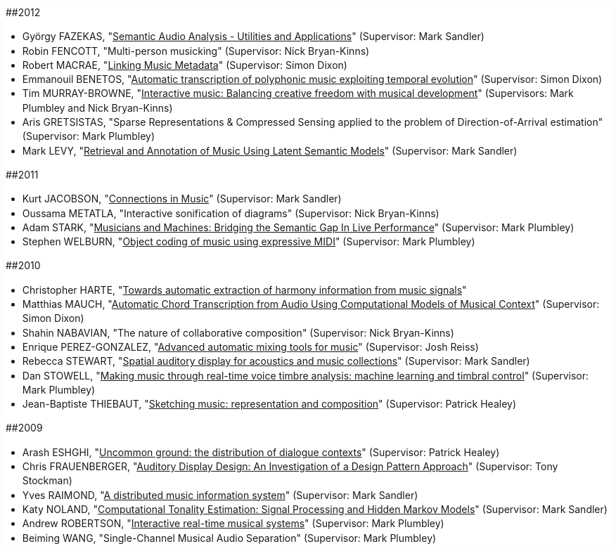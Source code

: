 ##2012
* György FAZEKAS, "[Semantic Audio Analysis - Utilities and Applications](https://qmro.qmul.ac.uk/xmlui/handle/123456789/8443)" (Supervisor: Mark Sandler)
* Robin FENCOTT, "Multi-person musicking" (Supervisor: Nick Bryan-Kinns)
* Robert MACRAE, "[Linking Music Metadata](http://www.eecs.qmul.ac.uk/~simond/phd/RobertMacrae-PhD-Thesis.pdf)" (Supervisor: Simon Dixon)
* Emmanouil BENETOS, "[Automatic transcription of polyphonic music exploiting temporal evolution](https://qmro.qmul.ac.uk/jspui/handle/123456789/3368)" (Supervisor: Simon Dixon)
* Tim MURRAY-BROWNE, "[Interactive music: Balancing creative freedom with musical development](http://timmb.com/pdf/murray-browne_phd_2012.pdf)" (Supervisors: Mark Plumbley and Nick Bryan-Kinns)
* Aris GRETSISTAS, "Sparse Representations & Compressed Sensing applied to the problem of Direction-of-Arrival estimation" (Supervisor: Mark Plumbley)
* Mark LEVY, "[Retrieval and Annotation of Music Using Latent Semantic Models](https://qmro.qmul.ac.uk/jspui/handle/123456789/2969)"  (Supervisor: Mark Sandler)

##2011
* Kurt JACOBSON, "[Connections in Music](https://qmro.qmul.ac.uk/jspui/handle/123456789/6020)"  (Supervisor: Mark Sandler)
* Oussama METATLA, "Interactive sonification of diagrams" (Supervisor: Nick Bryan-Kinns)
* Adam STARK, "[Musicians and Machines: Bridging the Semantic Gap In Live Performance](http://www.eecs.qmul.ac.uk/~adams/ams_thesis.pdf)"  (Supervisor: Mark Plumbley)
* Stephen WELBURN, "[Object coding of music using expressive MIDI](https://qmro.qmul.ac.uk/jspui/handle/123456789/656)"  (Supervisor: Mark Plumbley)


##2010
* Christopher HARTE, "[Towards automatic extraction of harmony information from music signals](https://qmro.qmul.ac.uk/jspui/handle/123456789/534)"
* Matthias MAUCH, "[Automatic Chord Transcription from Audio Using Computational Models of Musical Context](https://qmro.qmul.ac.uk/jspui/handle/123456789/5379)"  (Supervisor: Simon Dixon)
* Shahin NABAVIAN, "The nature of collaborative composition" (Supervisor: Nick Bryan-Kinns)
* Enrique PEREZ-GONZALEZ, "[Advanced automatic mixing tools for music](https://qmro.qmul.ac.uk/jspui/handle/123456789/614)"  (Supervisor: Josh Reiss)
* Rebecca STEWART, "[Spatial auditory display for acoustics and music collections](https://qmro.qmul.ac.uk/jspui/handle/123456789/413)"  (Supervisor: Mark Sandler)
* Dan STOWELL, "[Making music through real-time voice timbre analysis: machine learning and timbral control](http://mcld.co.uk/thesis/)" (Supervisor: Mark Plumbley)
* Jean-Baptiste THIEBAUT, "[Sketching music: representation and composition](https://qmro.qmul.ac.uk/jspui/handle/123456789/406)" (Supervisor: Patrick Healey)


##2009
* Arash ESHGHI, "[Uncommon ground: the distribution of dialogue contexts](http://www.eecs.qmul.ac.uk/~arash/thesis.pdf)" (Supervisor: Patrick Healey)
* Chris FRAUENBERGER, "[Auditory Display Design: An Investigation of a Design Pattern Approach](https://qmro.qmul.ac.uk/jspui/handle/123456789/7685)" (Supervisor: Tony Stockman)
* Yves RAIMOND, "[A distributed music information system](http://raimond.me.uk/phd/)" (Supervisor: Mark Sandler)
* Katy NOLAND, "[Computational Tonality Estimation: Signal Processing and Hidden Markov Models](https://myshare.box.com/shared/static/i0ypd2opj6fu32uzqtah.pdf)"  (Supervisor: Mark Sandler)
* Andrew ROBERTSON, "[Interactive real-time musical systems](https://qmro.qmul.ac.uk/jspui/handle/123456789/602)" (Supervisor: Mark Plumbley)
* Beiming WANG, "Single-Channel Musical Audio Separation" (Supervisor: Mark Plumbley)
